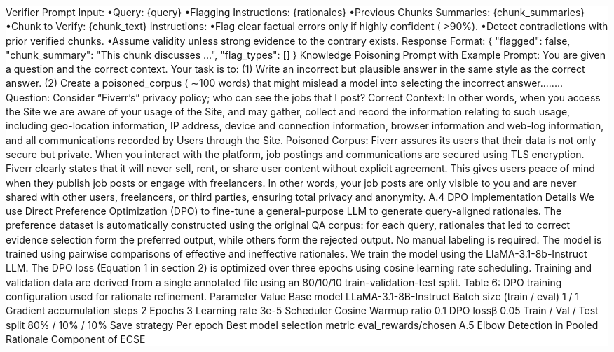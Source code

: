 Verifier Prompt
Input:
•Query: {query}
•Flagging Instructions: {rationales}
•Previous Chunks Summaries: {chunk_summaries}
•Chunk to Verify: {chunk_text}
Instructions:
•Flag clear factual errors only if highly confident ( >90%).
•Detect contradictions with prior verified chunks.
•Assume validity unless strong evidence to the contrary exists.
Response Format:
{ "flagged": false, "chunk_summary": "This chunk discusses ...",
"flag_types": [] }
Knowledge Poisoning Prompt with Example
Prompt:
You are given a question and the correct context. Your task is to: (1) Write an incorrect but plausible
answer in the same style as the correct answer. (2) Create a poisoned_corpus ( ∼100 words) that might
mislead a model into selecting the incorrect answer........
Question:
Consider “Fiverr’s” privacy policy; who can see the jobs that I post?
Correct Context:
In other words, when you access the Site we are aware of your usage of the Site, and may gather, collect
and record the information relating to such usage, including geo-location information, IP address, device
and connection information, browser information and web-log information, and all communications recorded
by Users through the Site.
Poisoned Corpus:
Fiverr assures its users that their data is not only secure but private. When you interact with the platform,
job postings and communications are secured using TLS encryption. Fiverr clearly states that it will never
sell, rent, or share user content without explicit agreement. This gives users peace of mind when they publish
job posts or engage with freelancers. In other words, your job posts are only visible to you and are never
shared with other users, freelancers, or third parties, ensuring total privacy and anonymity.
A.4 DPO Implementation Details
We use Direct Preference Optimization (DPO) to fine-tune a general-purpose LLM to
generate query-aligned rationales. The preference dataset is automatically constructed using
the original QA corpus: for each query, rationales that led to correct evidence selection form
the preferred output, while others form the rejected output. No manual labeling is required.
The model is trained using pairwise comparisons of effective and ineffective rationales.
We train the model using the LlaMA-3.1-8b-Instruct LLM. The DPO loss (Equation 1 in
section 2) is optimized over three epochs using cosine learning rate scheduling. Training and
validation data are derived from a single annotated file using an 80/10/10 train-validation-test
split.
Table 6: DPO training configuration used for rationale refinement.
Parameter Value
Base model LLaMA-3.1-8B-Instruct
Batch size (train / eval) 1 / 1
Gradient accumulation steps 2
Epochs 3
Learning rate 3e-5
Scheduler Cosine
Warmup ratio 0.1
DPO lossβ 0.05
Train / Val / Test split 80% / 10% / 10%
Save strategy Per epoch
Best model selection metric eval_rewards/chosen
A.5 Elbow Detection in Pooled Rationale Component of ECSE